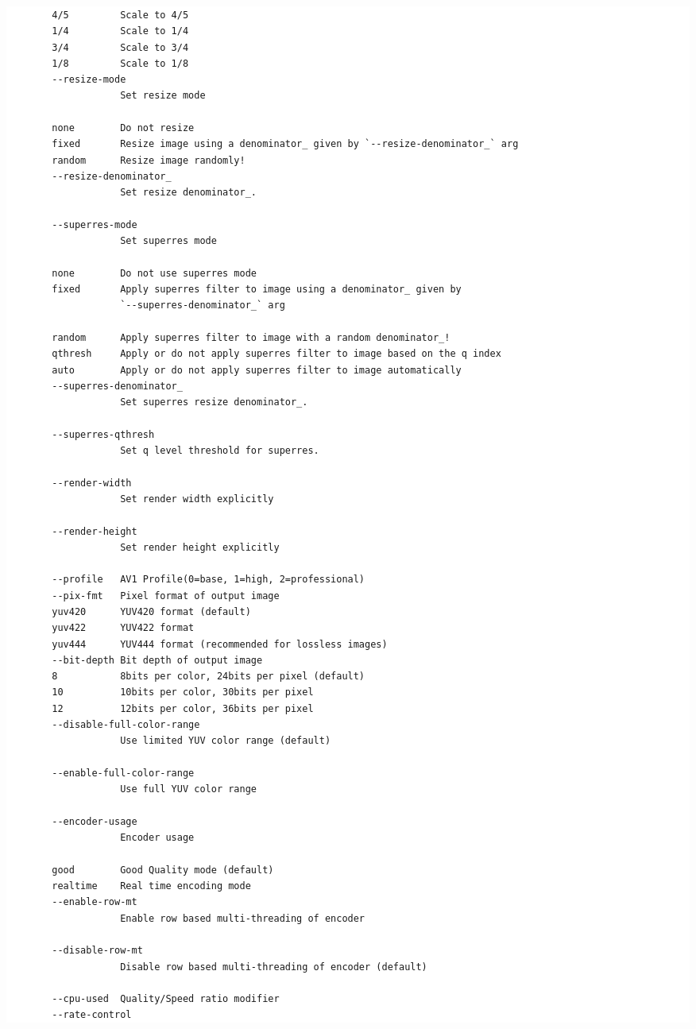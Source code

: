 ```
        4/5         Scale to 4/5
        1/4         Scale to 1/4
        3/4         Scale to 3/4
        1/8         Scale to 1/8
        --resize-mode
                    Set resize mode

        none        Do not resize
        fixed       Resize image using a denominator_ given by `--resize-denominator_` arg
        random      Resize image randomly!
        --resize-denominator_
                    Set resize denominator_.

        --superres-mode
                    Set superres mode

        none        Do not use superres mode
        fixed       Apply superres filter to image using a denominator_ given by
                    `--superres-denominator_` arg

        random      Apply superres filter to image with a random denominator_!
        qthresh     Apply or do not apply superres filter to image based on the q index
        auto        Apply or do not apply superres filter to image automatically
        --superres-denominator_
                    Set superres resize denominator_.

        --superres-qthresh
                    Set q level threshold for superres.

        --render-width
                    Set render width explicitly

        --render-height
                    Set render height explicitly

        --profile   AV1 Profile(0=base, 1=high, 2=professional)
        --pix-fmt   Pixel format of output image
        yuv420      YUV420 format (default)
        yuv422      YUV422 format
        yuv444      YUV444 format (recommended for lossless images)
        --bit-depth Bit depth of output image
        8           8bits per color, 24bits per pixel (default)
        10          10bits per color, 30bits per pixel
        12          12bits per color, 36bits per pixel
        --disable-full-color-range
                    Use limited YUV color range (default)

        --enable-full-color-range
                    Use full YUV color range

        --encoder-usage
                    Encoder usage

        good        Good Quality mode (default)
        realtime    Real time encoding mode
        --enable-row-mt
                    Enable row based multi-threading of encoder

        --disable-row-mt
                    Disable row based multi-threading of encoder (default)

        --cpu-used  Quality/Speed ratio modifier
        --rate-control
```